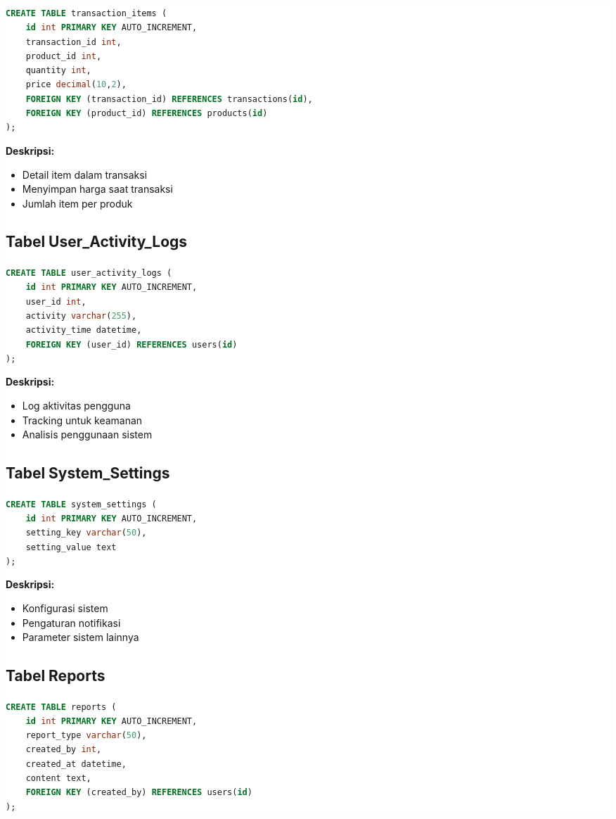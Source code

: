 ```sql
CREATE TABLE transaction_items (
    id int PRIMARY KEY AUTO_INCREMENT,
    transaction_id int,
    product_id int,
    quantity int,
    price decimal(10,2),
    FOREIGN KEY (transaction_id) REFERENCES transactions(id),
    FOREIGN KEY (product_id) REFERENCES products(id)
);
```

**Deskripsi:**
- Detail item dalam transaksi
- Menyimpan harga saat transaksi
- Jumlah item per produk

## Tabel User_Activity_Logs

```sql
CREATE TABLE user_activity_logs (
    id int PRIMARY KEY AUTO_INCREMENT,
    user_id int,
    activity varchar(255),
    activity_time datetime,
    FOREIGN KEY (user_id) REFERENCES users(id)
);
```

**Deskripsi:**
- Log aktivitas pengguna
- Tracking untuk keamanan
- Analisis penggunaan sistem

## Tabel System_Settings

```sql
CREATE TABLE system_settings (
    id int PRIMARY KEY AUTO_INCREMENT,
    setting_key varchar(50),
    setting_value text
);
```

**Deskripsi:**
- Konfigurasi sistem
- Pengaturan notifikasi
- Parameter sistem lainnya

## Tabel Reports

```sql
CREATE TABLE reports (
    id int PRIMARY KEY AUTO_INCREMENT,
    report_type varchar(50),
    created_by int,
    created_at datetime,
    content text,
    FOREIGN KEY (created_by) REFERENCES users(id)
);
```
